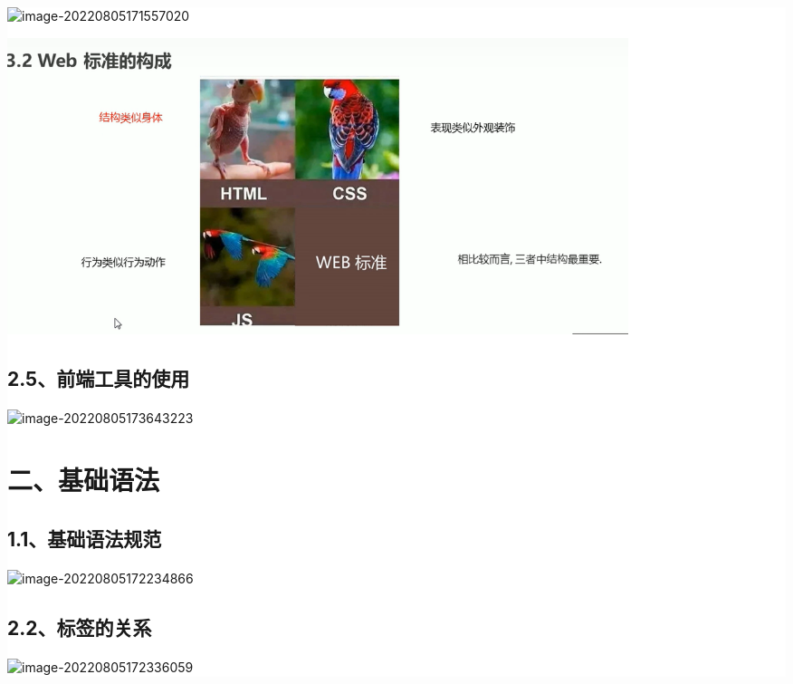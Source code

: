 ![image-20220805171557020]((HTML学习笔记).assets/image-20220805171557020.png)

<img src="(HTML学习笔记).assets/image-20220805171709621.png" alt="image-20220805171709621" style="zoom: 67%;" /> 



## 2.5、前端工具的使用

![image-20220805173643223]((HTML学习笔记).assets/image-20220805173643223.png)









# 二、基础语法

## 1.1、基础语法规范



![image-20220805172234866]((HTML学习笔记).assets/image-20220805172234866.png)





## 2.2、标签的关系

![image-20220805172336059]((HTML学习笔记).assets/image-20220805172336059.png)
